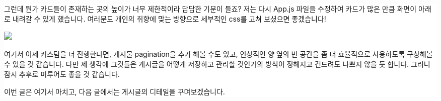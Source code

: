 그런데 뭔가 카드들이 존재하는 곳의 높이가 너무 제한적이라 답답한 기분이 들죠? 저는 다시 App.js 파일을 수정하여 카드가 많은 만큼 화면이 아래로 내려갈 수 있게 했습니다. 여러분도 개인의 취향에 맞는 방향으로 세부적인 css를 고쳐 보셨으면 좋겠습니다! 

![](/images/vuejs/vue2/Untitled%204.png)

 여기서 이제 커스텀을 더 진행한다면, 게시물 pagination을 추가 해볼 수도 있고, 인상적인 양 옆의 빈 공간을 좀 더 효율적으로 사용하도록 구상해볼 수 있을 것 같습니다. 다만 제 생각에 그것들은 게시글을 어떻게 저장하고 관리할 것인가의 방식이 정해지고 건드려도 나쁘지 않을 듯 합니다. 그러니 잠시 추후로 미루어도 좋을 것 같습니다.

이번 글은 여기서 마치고, 다음 글에서는 게시글의 디테일을 꾸며보겠습니다.

#